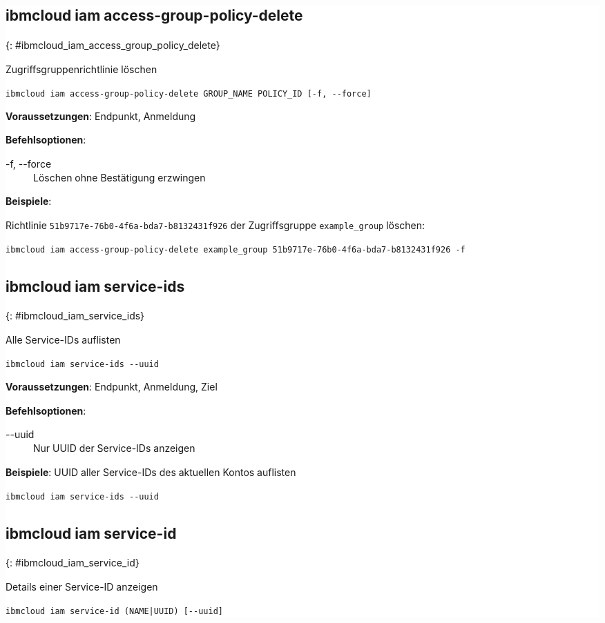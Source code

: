 ## ibmcloud iam access-group-policy-delete
{: #ibmcloud_iam_access_group_policy_delete}

Zugriffsgruppenrichtlinie löschen

```
ibmcloud iam access-group-policy-delete GROUP_NAME POLICY_ID [-f, --force]
```

<strong>Voraussetzungen</strong>: Endpunkt, Anmeldung

<strong>Befehlsoptionen</strong>:
<dl>
  <dt>-f, --force</dt>
  <dd>Löschen ohne Bestätigung erzwingen</dd>
</dl>

<strong>Beispiele</strong>:

Richtlinie `51b9717e-76b0-4f6a-bda7-b8132431f926` der Zugriffsgruppe `example_group` löschen:
```
ibmcloud iam access-group-policy-delete example_group 51b9717e-76b0-4f6a-bda7-b8132431f926 -f
```

## ibmcloud iam service-ids
{: #ibmcloud_iam_service_ids}

Alle Service-IDs auflisten

```
ibmcloud iam service-ids --uuid
```

<strong>Voraussetzungen</strong>: Endpunkt, Anmeldung, Ziel

<strong>Befehlsoptionen</strong>:
<dl>
  <dt>--uuid</dt>
  <dd>Nur UUID der Service-IDs anzeigen</dd>
</dl>

<strong>Beispiele</strong>:
UUID aller Service-IDs des aktuellen Kontos auflisten

```
ibmcloud iam service-ids --uuid
```


## ibmcloud iam service-id
{: #ibmcloud_iam_service_id}

Details einer Service-ID anzeigen

```
ibmcloud iam service-id (NAME|UUID) [--uuid]
```
